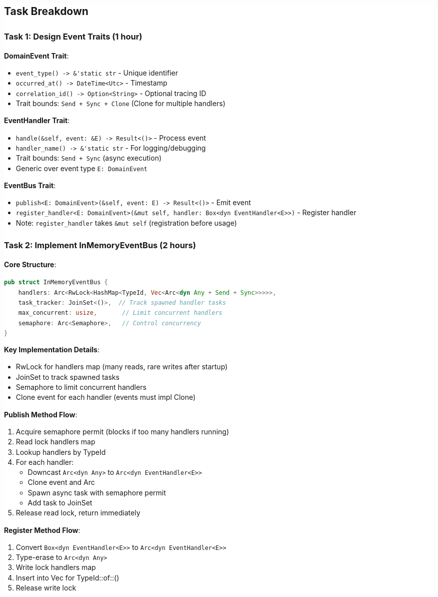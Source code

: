 
## Task Breakdown

### Task 1: Design Event Traits (1 hour)

**DomainEvent Trait**:
- `event_type() -> &'static str` - Unique identifier
- `occurred_at() -> DateTime<Utc>` - Timestamp
- `correlation_id() -> Option<String>` - Optional tracing ID
- Trait bounds: `Send + Sync + Clone` (Clone for multiple handlers)

**EventHandler Trait**:
- `handle(&self, event: &E) -> Result<()>` - Process event
- `handler_name() -> &'static str` - For logging/debugging
- Trait bounds: `Send + Sync` (async execution)
- Generic over event type `E: DomainEvent`

**EventBus Trait**:
- `publish<E: DomainEvent>(&self, event: E) -> Result<()>` - Emit event
- `register_handler<E: DomainEvent>(&mut self, handler: Box<dyn EventHandler<E>>)` - Register handler
- Note: `register_handler` takes `&mut self` (registration before usage)

### Task 2: Implement InMemoryEventBus (2 hours)

**Core Structure**:
```rust
pub struct InMemoryEventBus {
    handlers: Arc<RwLock<HashMap<TypeId, Vec<Arc<dyn Any + Send + Sync>>>>>,
    task_tracker: JoinSet<()>,  // Track spawned handler tasks
    max_concurrent: usize,       // Limit concurrent handlers
    semaphore: Arc<Semaphore>,   // Control concurrency
}
```

**Key Implementation Details**:
- RwLock for handlers map (many reads, rare writes after startup)
- JoinSet to track spawned tasks
- Semaphore to limit concurrent handlers
- Clone event for each handler (events must impl Clone)

**Publish Method Flow**:
1. Acquire semaphore permit (blocks if too many handlers running)
2. Read lock handlers map
3. Lookup handlers by TypeId
4. For each handler:
   - Downcast `Arc<dyn Any>` to `Arc<dyn EventHandler<E>>`
   - Clone event and Arc
   - Spawn async task with semaphore permit
   - Add task to JoinSet
5. Release read lock, return immediately

**Register Method Flow**:
1. Convert `Box<dyn EventHandler<E>>` to `Arc<dyn EventHandler<E>>`
2. Type-erase to `Arc<dyn Any>`
3. Write lock handlers map
4. Insert into Vec for TypeId::of::<E>()
5. Release write lock
